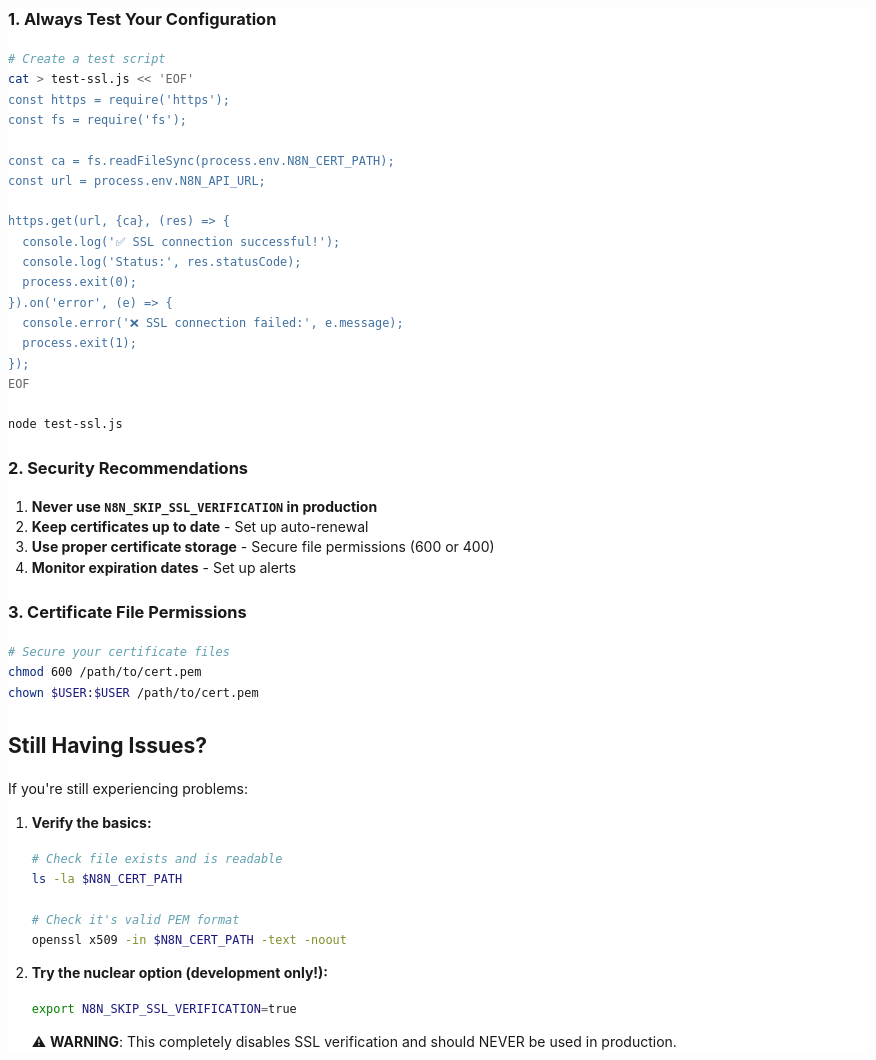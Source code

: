 ### 1. Always Test Your Configuration

```bash
# Create a test script
cat > test-ssl.js << 'EOF'
const https = require('https');
const fs = require('fs');

const ca = fs.readFileSync(process.env.N8N_CERT_PATH);
const url = process.env.N8N_API_URL;

https.get(url, {ca}, (res) => {
  console.log('✅ SSL connection successful!');
  console.log('Status:', res.statusCode);
  process.exit(0);
}).on('error', (e) => {
  console.error('❌ SSL connection failed:', e.message);
  process.exit(1);
});
EOF

node test-ssl.js
```

### 2. Security Recommendations

1. **Never use `N8N_SKIP_SSL_VERIFICATION` in production**
2. **Keep certificates up to date** - Set up auto-renewal
3. **Use proper certificate storage** - Secure file permissions (600 or 400)
4. **Monitor expiration dates** - Set up alerts

### 3. Certificate File Permissions

```bash
# Secure your certificate files
chmod 600 /path/to/cert.pem
chown $USER:$USER /path/to/cert.pem
```

## Still Having Issues?

If you're still experiencing problems:

1. **Verify the basics:**
   ```bash
   # Check file exists and is readable
   ls -la $N8N_CERT_PATH
   
   # Check it's valid PEM format
   openssl x509 -in $N8N_CERT_PATH -text -noout
   ```

2. **Try the nuclear option (development only!):**
   ```bash
   export N8N_SKIP_SSL_VERIFICATION=true
   ```
   ⚠️ **WARNING**: This completely disables SSL verification and should NEVER be used in production.
